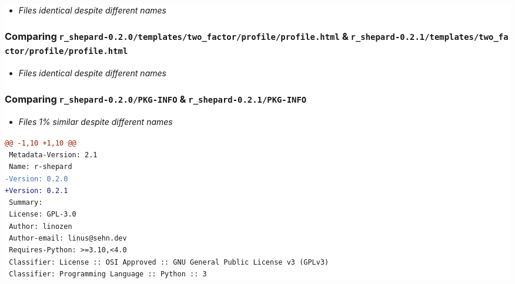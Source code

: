  * *Files identical despite different names*

### Comparing `r_shepard-0.2.0/templates/two_factor/profile/profile.html` & `r_shepard-0.2.1/templates/two_factor/profile/profile.html`

 * *Files identical despite different names*

### Comparing `r_shepard-0.2.0/PKG-INFO` & `r_shepard-0.2.1/PKG-INFO`

 * *Files 1% similar despite different names*

```diff
@@ -1,10 +1,10 @@
 Metadata-Version: 2.1
 Name: r-shepard
-Version: 0.2.0
+Version: 0.2.1
 Summary: 
 License: GPL-3.0
 Author: linozen
 Author-email: linus@sehn.dev
 Requires-Python: >=3.10,<4.0
 Classifier: License :: OSI Approved :: GNU General Public License v3 (GPLv3)
 Classifier: Programming Language :: Python :: 3
```

